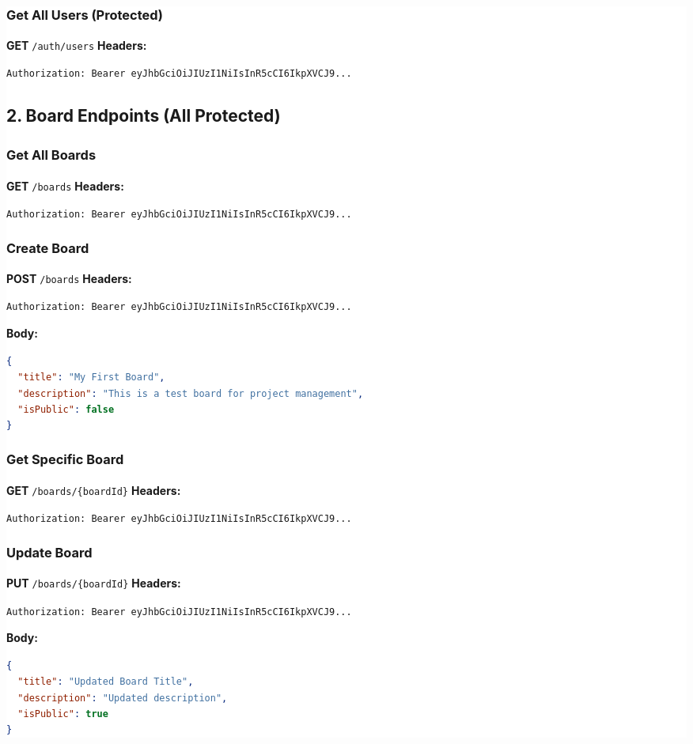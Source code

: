 ### Get All Users (Protected)
**GET** `/auth/users`
**Headers:**
```
Authorization: Bearer eyJhbGciOiJIUzI1NiIsInR5cCI6IkpXVCJ9...
```

## 2. Board Endpoints (All Protected)

### Get All Boards
**GET** `/boards`
**Headers:**
```
Authorization: Bearer eyJhbGciOiJIUzI1NiIsInR5cCI6IkpXVCJ9...
```

### Create Board
**POST** `/boards`
**Headers:**
```
Authorization: Bearer eyJhbGciOiJIUzI1NiIsInR5cCI6IkpXVCJ9...
```
**Body:**
```json
{
  "title": "My First Board",
  "description": "This is a test board for project management",
  "isPublic": false
}
```

### Get Specific Board
**GET** `/boards/{boardId}`
**Headers:**
```
Authorization: Bearer eyJhbGciOiJIUzI1NiIsInR5cCI6IkpXVCJ9...
```

### Update Board
**PUT** `/boards/{boardId}`
**Headers:**
```
Authorization: Bearer eyJhbGciOiJIUzI1NiIsInR5cCI6IkpXVCJ9...
```
**Body:**
```json
{
  "title": "Updated Board Title",
  "description": "Updated description",
  "isPublic": true
}
```
